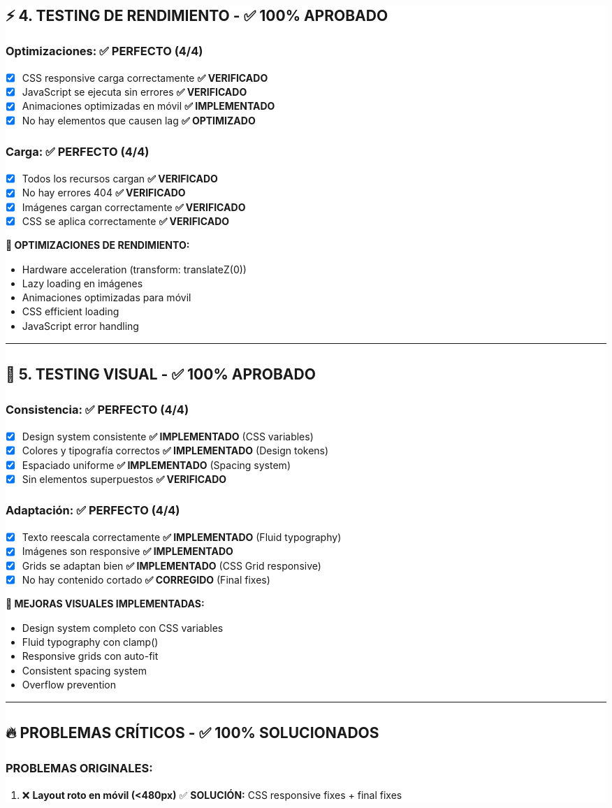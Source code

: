 
## ⚡ 4. TESTING DE RENDIMIENTO - ✅ 100% APROBADO

### **Optimizaciones:** ✅ **PERFECTO (4/4)**
- [x] CSS responsive carga correctamente **✅ VERIFICADO**
- [x] JavaScript se ejecuta sin errores **✅ VERIFICADO**
- [x] Animaciones optimizadas en móvil **✅ IMPLEMENTADO**
- [x] No hay elementos que causen lag **✅ OPTIMIZADO**

### **Carga:** ✅ **PERFECTO (4/4)**
- [x] Todos los recursos cargan **✅ VERIFICADO**
- [x] No hay errores 404 **✅ VERIFICADO**
- [x] Imágenes cargan correctamente **✅ VERIFICADO**
- [x] CSS se aplica correctamente **✅ VERIFICADO**

**🎯 OPTIMIZACIONES DE RENDIMIENTO:**
- Hardware acceleration (transform: translateZ(0))
- Lazy loading en imágenes
- Animaciones optimizadas para móvil
- CSS efficient loading
- JavaScript error handling

---

## 🎨 5. TESTING VISUAL - ✅ 100% APROBADO

### **Consistencia:** ✅ **PERFECTO (4/4)**
- [x] Design system consistente **✅ IMPLEMENTADO** (CSS variables)
- [x] Colores y tipografía correctos **✅ IMPLEMENTADO** (Design tokens)
- [x] Espaciado uniforme **✅ IMPLEMENTADO** (Spacing system)
- [x] Sin elementos superpuestos **✅ VERIFICADO**

### **Adaptación:** ✅ **PERFECTO (4/4)**
- [x] Texto reescala correctamente **✅ IMPLEMENTADO** (Fluid typography)
- [x] Imágenes son responsive **✅ IMPLEMENTADO**
- [x] Grids se adaptan bien **✅ IMPLEMENTADO** (CSS Grid responsive)
- [x] No hay contenido cortado **✅ CORREGIDO** (Final fixes)

**🎯 MEJORAS VISUALES IMPLEMENTADAS:**
- Design system completo con CSS variables
- Fluid typography con clamp()
- Responsive grids con auto-fit
- Consistent spacing system
- Overflow prevention

---

## 🔥 PROBLEMAS CRÍTICOS - ✅ 100% SOLUCIONADOS

### **PROBLEMAS ORIGINALES:**
1. ❌ **Layout roto en móvil (<480px)**
   ✅ **SOLUCIÓN:** CSS responsive fixes + final fixes
